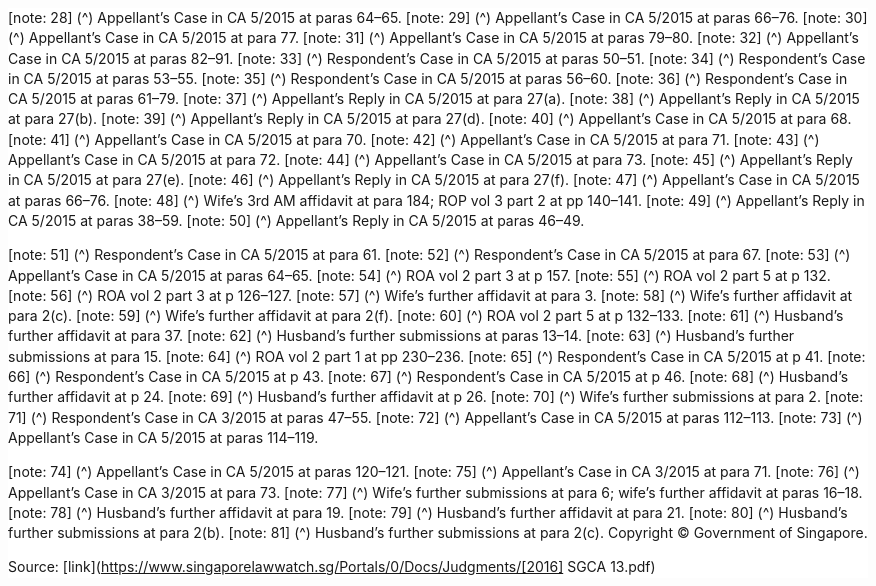 
[note: 28] (^) Appellant’s Case in CA 5/2015 at paras 64–65. [note: 29] (^) Appellant’s Case in CA 5/2015 at paras 66–76. [note: 30] (^) Appellant’s Case in CA 5/2015 at para 77. [note: 31] (^) Appellant’s Case in CA 5/2015 at paras 79–80. [note: 32] (^) Appellant’s Case in CA 5/2015 at paras 82–91. [note: 33] (^) Respondent’s Case in CA 5/2015 at paras 50–51. [note: 34] (^) Respondent’s Case in CA 5/2015 at paras 53–55. [note: 35] (^) Respondent’s Case in CA 5/2015 at paras 56–60. [note: 36] (^) Respondent’s Case in CA 5/2015 at paras 61–79. [note: 37] (^) Appellant’s Reply in CA 5/2015 at para 27(a). [note: 38] (^) Appellant’s Reply in CA 5/2015 at para 27(b). [note: 39] (^) Appellant’s Reply in CA 5/2015 at para 27(d). [note: 40] (^) Appellant’s Case in CA 5/2015 at para 68. [note: 41] (^) Appellant’s Case in CA 5/2015 at para 70. [note: 42] (^) Appellant’s Case in CA 5/2015 at para 71. [note: 43] (^) Appellant’s Case in CA 5/2015 at para 72. [note: 44] (^) Appellant’s Case in CA 5/2015 at para 73. [note: 45] (^) Appellant’s Reply in CA 5/2015 at para 27(e). [note: 46] (^) Appellant’s Reply in CA 5/2015 at para 27(f). [note: 47] (^) Appellant’s Case in CA 5/2015 at paras 66–76. [note: 48] (^) Wife’s 3rd AM affidavit at para 184; ROP vol 3 part 2 at pp 140–141. [note: 49] (^) Appellant’s Reply in CA 5/2015 at paras 38–59. [note: 50] (^) Appellant’s Reply in CA 5/2015 at paras 46–49. 


[note: 51] (^) Respondent’s Case in CA 5/2015 at para 61. [note: 52] (^) Respondent’s Case in CA 5/2015 at para 67. [note: 53] (^) Appellant’s Case in CA 5/2015 at paras 64–65. [note: 54] (^) ROA vol 2 part 3 at p 157. [note: 55] (^) ROA vol 2 part 5 at p 132. [note: 56] (^) ROA vol 2 part 3 at p 126–127. [note: 57] (^) Wife’s further affidavit at para 3. [note: 58] (^) Wife’s further affidavit at para 2(c). [note: 59] (^) Wife’s further affidavit at para 2(f). [note: 60] (^) ROA vol 2 part 5 at p 132–133. [note: 61] (^) Husband’s further affidavit at para 37. [note: 62] (^) Husband’s further submissions at paras 13–14. [note: 63] (^) Husband’s further submissions at para 15. [note: 64] (^) ROA vol 2 part 1 at pp 230–236. [note: 65] (^) Respondent’s Case in CA 5/2015 at p 41. [note: 66] (^) Respondent’s Case in CA 5/2015 at p 43. [note: 67] (^) Respondent’s Case in CA 5/2015 at p 46. [note: 68] (^) Husband’s further affidavit at p 24. [note: 69] (^) Husband’s further affidavit at p 26. [note: 70] (^) Wife’s further submissions at para 2. [note: 71] (^) Respondent’s Case in CA 3/2015 at paras 47–55. [note: 72] (^) Appellant’s Case in CA 5/2015 at paras 112–113. [note: 73] (^) Appellant’s Case in CA 5/2015 at paras 114–119. 


[note: 74] (^) Appellant’s Case in CA 5/2015 at paras 120–121. [note: 75] (^) Appellant’s Case in CA 3/2015 at para 71. [note: 76] (^) Appellant’s Case in CA 3/2015 at para 73. [note: 77] (^) Wife’s further submissions at para 6; wife’s further affidavit at paras 16–18. [note: 78] (^) Husband’s further affidavit at para 19. [note: 79] (^) Husband’s further affidavit at para 21. [note: 80] (^) Husband’s further submissions at para 2(b). [note: 81] (^) Husband’s further submissions at para 2(c). Copyright © Government of Singapore. 


Source: [link](https://www.singaporelawwatch.sg/Portals/0/Docs/Judgments/[2016] SGCA 13.pdf)
